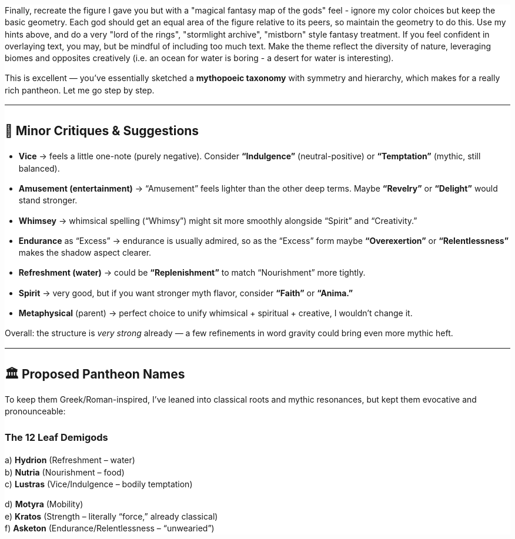Finally, recreate the figure I gave you but with a "magical fantasy map of the gods" feel - ignore my color choices but keep the basic geometry. Each god should get an equal area of the figure relative to its peers, so maintain the geometry to do this. Use my hints above, and do a very "lord of the rings", "stormlight archive", "mistborn" style fantasy treatment. If you feel confident in overlaying text, you may, but be mindful of including too much text. Make the theme reflect the diversity of nature, leveraging biomes and opposites creatively (i.e. an ocean for water is boring - a desert for water is interesting).






This is excellent — you’ve essentially sketched a **mythopoeic taxonomy** with symmetry and hierarchy, which makes for a really rich pantheon. Let me go step by step.

---

## 🔎 Minor Critiques & Suggestions

- **Vice** → feels a little one-note (purely negative). Consider **“Indulgence”** (neutral-positive) or **“Temptation”** (mythic, still balanced).
    
- **Amusement (entertainment)** → “Amusement” feels lighter than the other deep terms. Maybe **“Revelry”** or **“Delight”** would stand stronger.
    
- **Whimsey** → whimsical spelling (“Whimsy”) might sit more smoothly alongside “Spirit” and “Creativity.”
    
- **Endurance** as “Excess” → endurance is usually admired, so as the “Excess” form maybe **“Overexertion”** or **“Relentlessness”** makes the shadow aspect clearer.
    
- **Refreshment (water)** → could be **“Replenishment”** to match “Nourishment” more tightly.
    
- **Spirit** → very good, but if you want stronger myth flavor, consider **“Faith”** or **“Anima.”**
    
- **Metaphysical** (parent) → perfect choice to unify whimsical + spiritual + creative, I wouldn’t change it.
    

Overall: the structure is _very strong_ already — a few refinements in word gravity could bring even more mythic heft.

---

## 🏛 Proposed Pantheon Names

To keep them Greek/Roman-inspired, I’ve leaned into classical roots and mythic resonances, but kept them evocative and pronounceable:

### The 12 Leaf Demigods

a) **Hydrion** (Refreshment – water)  
b) **Nutria** (Nourishment – food)  
c) **Lustras** (Vice/Indulgence – bodily temptation)

d) **Motyra** (Mobility)  
e) **Kratos** (Strength – literally “force,” already classical)  
f) **Asketon** (Endurance/Relentlessness – “unwearied”)
